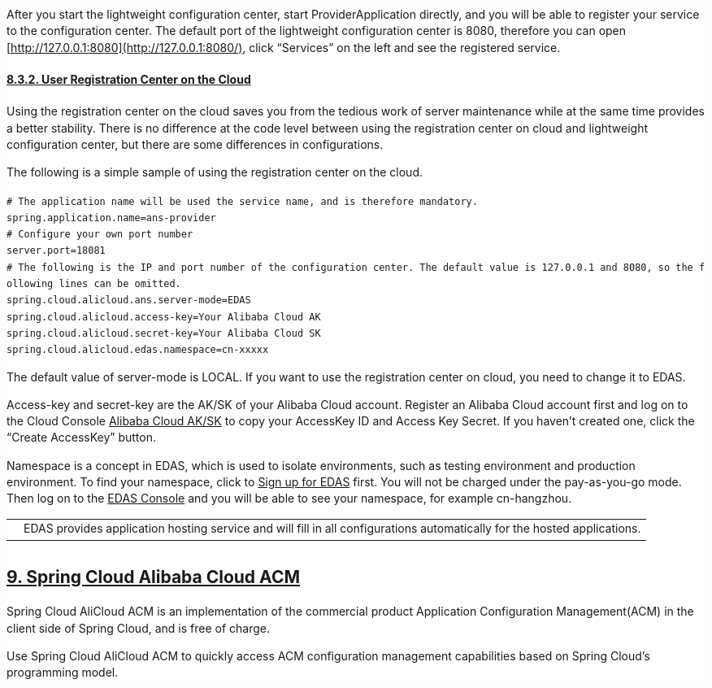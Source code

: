 After you start the lightweight configuration center, start ProviderApplication directly, and you will be able to register your service to the configuration center. The default port of the lightweight configuration center is 8080, therefore you can open [http://127.0.0.1:8080](http://127.0.0.1:8080/), click “Services” on the left and see the registered service.

#### [8.3.2. User Registration Center on the Cloud](#_user_registration_center_on_the_cloud)

Using the registration center on the cloud saves you from the tedious work of server maintenance while at the same time provides a better stability. There is no difference at the code level between using the registration center on cloud and lightweight configuration center, but there are some differences in configurations.

The following is a simple sample of using the registration center on the cloud.

```properties
# The application name will be used the service name, and is therefore mandatory.
spring.application.name=ans-provider
# Configure your own port number
server.port=18081
# The following is the IP and port number of the configuration center. The default value is 127.0.0.1 and 8080, so the following lines can be omitted.
spring.cloud.alicloud.ans.server-mode=EDAS
spring.cloud.alicloud.access-key=Your Alibaba Cloud AK
spring.cloud.alicloud.secret-key=Your Alibaba Cloud SK
spring.cloud.alicloud.edas.namespace=cn-xxxxx
```

The default value of server-mode is LOCAL. If you want to use the registration center on cloud, you need to change it to EDAS.

Access-key and secret-key are the AK/SK of your Alibaba Cloud account. Register an Alibaba Cloud account first and log on to the Cloud Console [Alibaba Cloud AK/SK](https://usercenter.console.aliyun.com/#/manage/ak) to copy your AccessKey ID and Access Key Secret. If you haven’t created one, click the “Create AccessKey” button.

Namespace is a concept in EDAS, which is used to isolate environments, such as testing environment and production environment. To find your namespace, click to [Sign up for EDAS](https://common-buy.aliyun.com/?spm=5176.11451019.0.0.6f5965c0Uq5tue&commodityCode=edaspostpay#/buy) first. You will not be charged under the pay-as-you-go mode. Then log on to the [EDAS Console](https://edas.console.aliyun.com/#/namespaces?regionNo=cn-hangzhou) and you will be able to see your namespace, for example cn-hangzhou.

<table><tbody><tr><td class="icon"><i class="fa icon-note" title="Note"></i></td><td class="content">EDAS provides application hosting service and will fill in all configurations automatically for the hosted applications.</td></tr></tbody></table>

## [9\. Spring Cloud Alibaba Cloud ACM](#_spring_cloud_alibaba_cloud_acm)

Spring Cloud AliCloud ACM is an implementation of the commercial product Application Configuration Management(ACM) in the client side of Spring Cloud, and is free of charge.

Use Spring Cloud AliCloud ACM to quickly access ACM configuration management capabilities based on Spring Cloud’s programming model.
